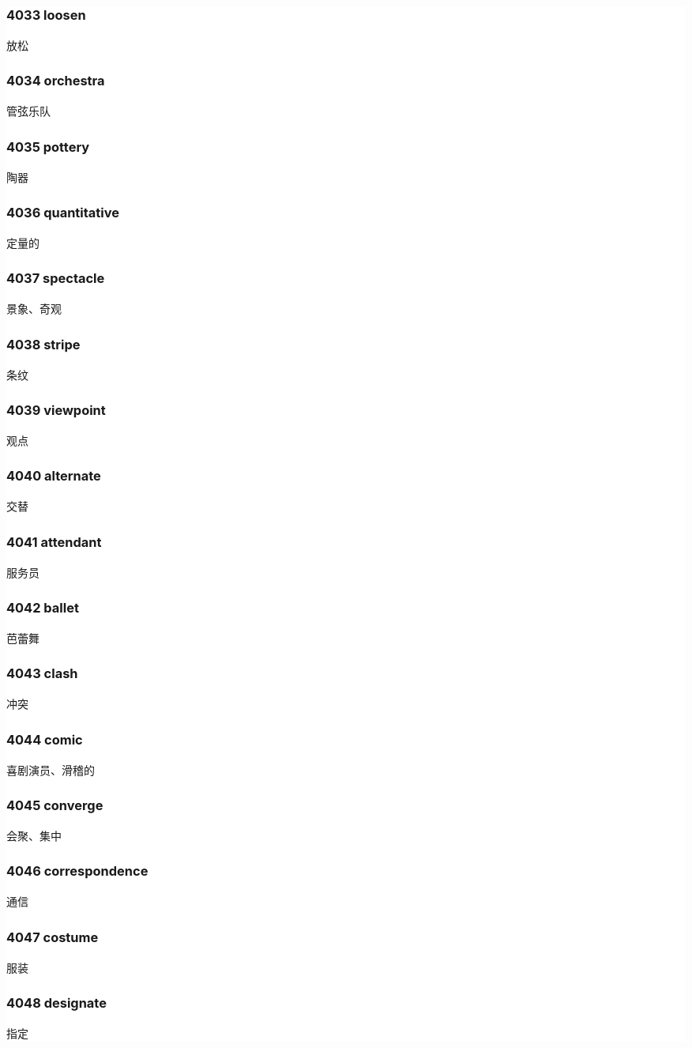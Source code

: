 ### 4033 loosen
放松

### 4034 orchestra
管弦乐队

### 4035 pottery
陶器

### 4036 quantitative
定量的

### 4037 spectacle
景象、奇观

### 4038 stripe
条纹

### 4039 viewpoint
观点

### 4040 alternate
交替

### 4041 attendant
服务员

### 4042 ballet
芭蕾舞

### 4043 clash
冲突

### 4044 comic
喜剧演员、滑稽的

### 4045 converge
会聚、集中

### 4046 correspondence
通信

### 4047 costume
服装

### 4048 designate
指定
